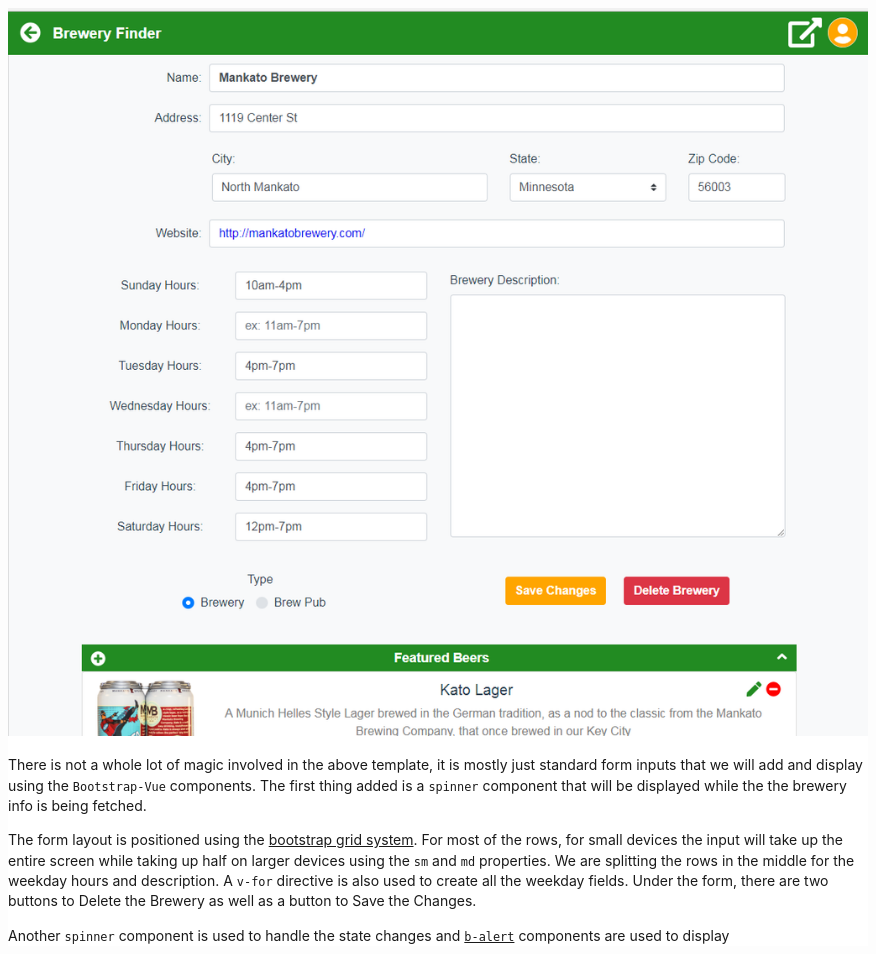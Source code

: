 ![editable beer](images/app_images/editable_brewery1.PNG)

There is not a whole lot of magic involved in the above template, it is mostly just standard form inputs that we will add and display using the `Bootstrap-Vue` components.  The first thing added is a `spinner` component that will be displayed while the the brewery info is being fetched. 

The form layout is positioned using the [bootstrap grid system](https://bootstrap-vue.js.org/docs/components/layout/). For most of the rows, for small devices the input will take up the entire screen while taking up half on larger devices using the `sm` and `md` properties.  We are splitting the rows in the middle for the weekday hours and description.  A `v-for` directive is also used to create all the weekday fields.  Under the form, there are two buttons to Delete the Brewery as well as a button to Save the Changes.  

Another `spinner` component is used to handle the state changes and [`b-alert`](https://bootstrap-vue.js.org/docs/components/alert) components are used to display
